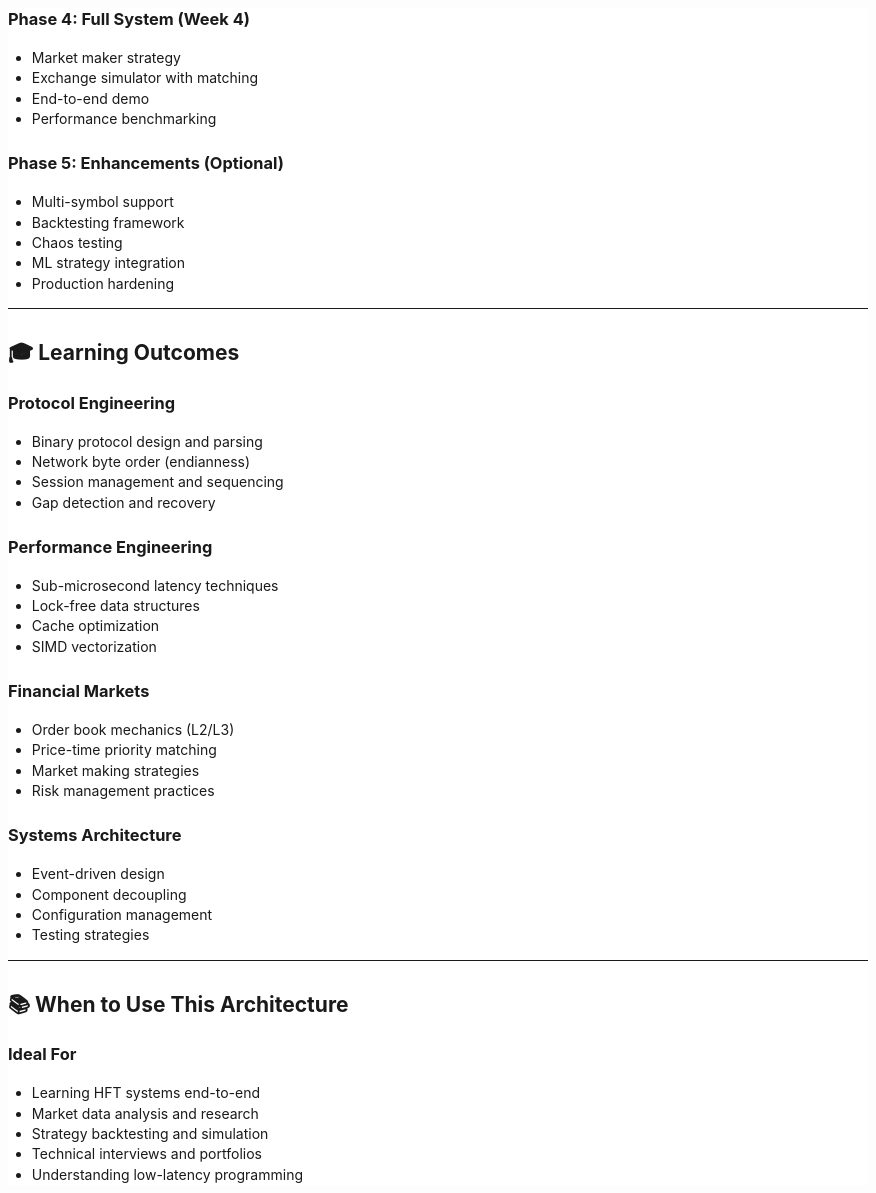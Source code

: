 ### Phase 4: Full System (Week 4)
- Market maker strategy
- Exchange simulator with matching
- End-to-end demo
- Performance benchmarking

### Phase 5: Enhancements (Optional)
- Multi-symbol support
- Backtesting framework
- Chaos testing
- ML strategy integration
- Production hardening

---

## 🎓 Learning Outcomes

### Protocol Engineering
- Binary protocol design and parsing
- Network byte order (endianness)
- Session management and sequencing
- Gap detection and recovery

### Performance Engineering
- Sub-microsecond latency techniques
- Lock-free data structures
- Cache optimization
- SIMD vectorization

### Financial Markets
- Order book mechanics (L2/L3)
- Price-time priority matching
- Market making strategies
- Risk management practices

### Systems Architecture
- Event-driven design
- Component decoupling
- Configuration management
- Testing strategies

---

## 📚 When to Use This Architecture

### Ideal For
- Learning HFT systems end-to-end
- Market data analysis and research
- Strategy backtesting and simulation
- Technical interviews and portfolios
- Understanding low-latency programming

